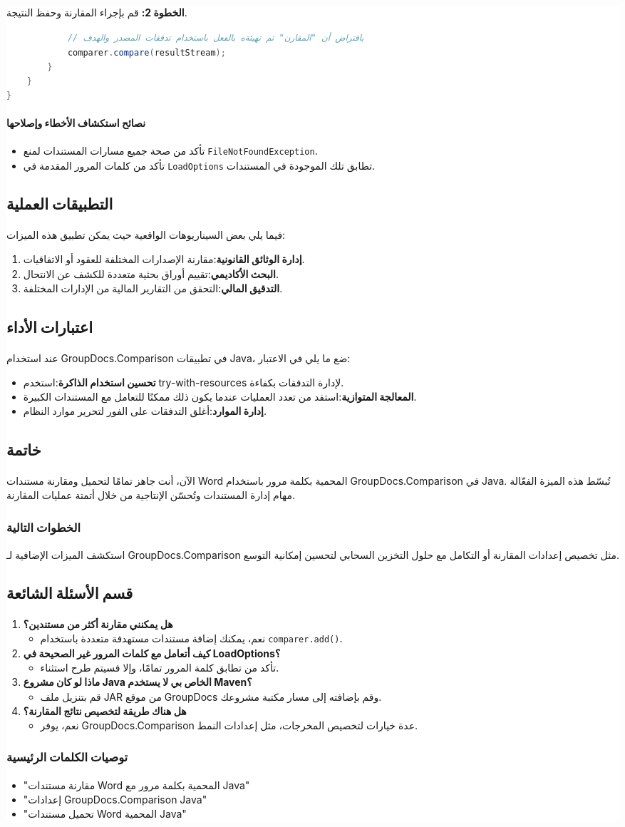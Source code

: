 **الخطوة 2:** قم بإجراء المقارنة وحفظ النتيجة.

```java
            // بافتراض أن "المقارن" تم تهيئةه بالفعل باستخدام تدفقات المصدر والهدف
            comparer.compare(resultStream);
        }
    }
}
```

#### نصائح استكشاف الأخطاء وإصلاحها

- تأكد من صحة جميع مسارات المستندات لمنع `FileNotFoundException`.
- تأكد من كلمات المرور المقدمة في `LoadOptions` تطابق تلك الموجودة في المستندات.

## التطبيقات العملية

فيما يلي بعض السيناريوهات الواقعية حيث يمكن تطبيق هذه الميزات:

1. **إدارة الوثائق القانونية**:مقارنة الإصدارات المختلفة للعقود أو الاتفاقيات.
2. **البحث الأكاديمي**:تقييم أوراق بحثية متعددة للكشف عن الانتحال.
3. **التدقيق المالي**:التحقق من التقارير المالية من الإدارات المختلفة.

## اعتبارات الأداء

عند استخدام GroupDocs.Comparison في تطبيقات Java، ضع ما يلي في الاعتبار:

- **تحسين استخدام الذاكرة**:استخدم try-with-resources لإدارة التدفقات بكفاءة.
- **المعالجة المتوازية**:استفد من تعدد العمليات عندما يكون ذلك ممكنًا للتعامل مع المستندات الكبيرة.
- **إدارة الموارد**:أغلق التدفقات على الفور لتحرير موارد النظام.

## خاتمة

الآن، أنت جاهز تمامًا لتحميل ومقارنة مستندات Word المحمية بكلمة مرور باستخدام GroupDocs.Comparison في Java. تُبسّط هذه الميزة الفعّالة مهام إدارة المستندات وتُحسّن الإنتاجية من خلال أتمتة عمليات المقارنة.

### الخطوات التالية

استكشف الميزات الإضافية لـ GroupDocs.Comparison مثل تخصيص إعدادات المقارنة أو التكامل مع حلول التخزين السحابي لتحسين إمكانية التوسع.

## قسم الأسئلة الشائعة

1. **هل يمكنني مقارنة أكثر من مستندين؟**
   - نعم، يمكنك إضافة مستندات مستهدفة متعددة باستخدام `comparer.add()`.
2. **كيف أتعامل مع كلمات المرور غير الصحيحة في LoadOptions؟**
   - تأكد من تطابق كلمة المرور تمامًا، وإلا فسيتم طرح استثناء.
3. **ماذا لو كان مشروع Java الخاص بي لا يستخدم Maven؟**
   - قم بتنزيل ملف JAR من موقع GroupDocs وقم بإضافته إلى مسار مكتبة مشروعك.
4. **هل هناك طريقة لتخصيص نتائج المقارنة؟**
   - نعم، يوفر GroupDocs.Comparison عدة خيارات لتخصيص المخرجات، مثل إعدادات النمط.

### توصيات الكلمات الرئيسية
- "مقارنة مستندات Word المحمية بكلمة مرور مع Java"
- "إعدادات GroupDocs.Comparison Java"
- "تحميل مستندات Word المحمية Java"